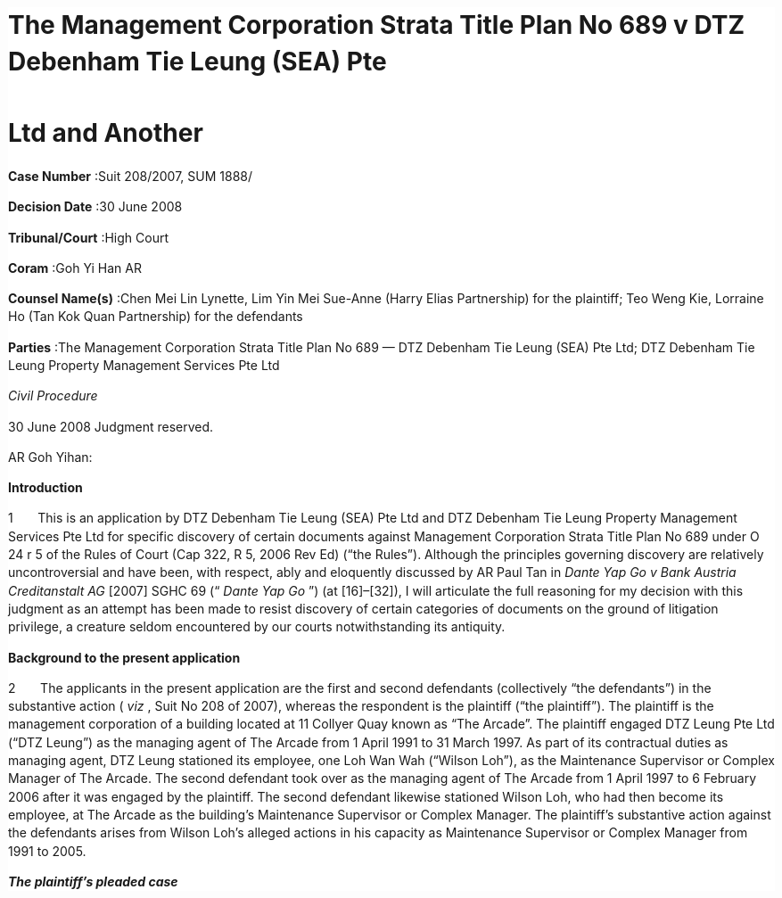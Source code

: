 # The Management Corporation Strata Title Plan No 689 v DTZ Debenham Tie Leung (SEA) Pte 

# Ltd and Another 



**Case Number** :Suit 208/2007, SUM 1888/ 

**Decision Date** :30 June 2008 

**Tribunal/Court** :High Court 

**Coram** :Goh Yi Han AR 

**Counsel Name(s)** :Chen Mei Lin Lynette, Lim Yin Mei Sue-Anne (Harry Elias Partnership) for the plaintiff; Teo Weng Kie, Lorraine Ho (Tan Kok Quan Partnership) for the defendants 

**Parties** :The Management Corporation Strata Title Plan No 689 — DTZ Debenham Tie Leung (SEA) Pte Ltd; DTZ Debenham Tie Leung Property Management Services Pte Ltd 

_Civil Procedure_ 

30 June 2008 Judgment reserved. 

AR Goh Yihan: 

**Introduction** 

1       This is an application by DTZ Debenham Tie Leung (SEA) Pte Ltd and DTZ Debenham Tie Leung Property Management Services Pte Ltd for specific discovery of certain documents against Management Corporation Strata Title Plan No 689 under O 24 r 5 of the Rules of Court (Cap 322, R 5, 2006 Rev Ed) (“the Rules”). Although the principles governing discovery are relatively uncontroversial and have been, with respect, ably and eloquently discussed by AR Paul Tan in _Dante Yap Go v Bank Austria Creditanstalt AG_ <span class="citation">[2007] SGHC 69</span> (“ _Dante Yap Go_ ”) (at [16]–[32]), I will articulate the full reasoning for my decision with this judgment as an attempt has been made to resist discovery of certain categories of documents on the ground of litigation privilege, a creature seldom encountered by our courts notwithstanding its antiquity. 

**Background to the present application** 

2       The applicants in the present application are the first and second defendants (collectively “the defendants”) in the substantive action ( _viz_ , Suit No 208 of 2007), whereas the respondent is the plaintiff (“the plaintiff”). The plaintiff is the management corporation of a building located at 11 Collyer Quay known as “The Arcade”. The plaintiff engaged DTZ Leung Pte Ltd (“DTZ Leung”) as the managing agent of The Arcade from 1 April 1991 to 31 March 1997. As part of its contractual duties as managing agent, DTZ Leung stationed its employee, one Loh Wan Wah (“Wilson Loh”), as the Maintenance Supervisor or Complex Manager of The Arcade. The second defendant took over as the managing agent of The Arcade from 1 April 1997 to 6 February 2006 after it was engaged by the plaintiff. The second defendant likewise stationed Wilson Loh, who had then become its employee, at The Arcade as the building’s Maintenance Supervisor or Complex Manager. The plaintiff’s substantive action against the defendants arises from Wilson Loh’s alleged actions in his capacity as Maintenance Supervisor or Complex Manager from 1991 to 2005. 

**_The plaintiff’s pleaded case_** 
